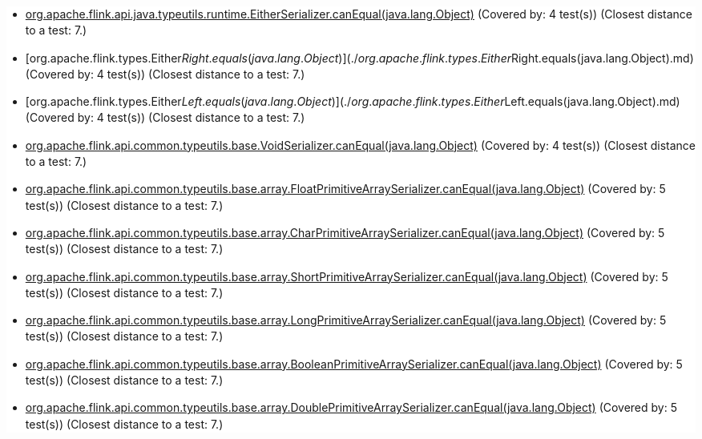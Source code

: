 * [org.apache.flink.api.java.typeutils.runtime.EitherSerializer.canEqual(java.lang.Object)](./org.apache.flink.api.java.typeutils.runtime.EitherSerializer.canEqual(java.lang.Object).md)
    (Covered by: 4 test(s))
    (Closest distance to a test: 7.)

* [org.apache.flink.types.Either$Right.equals(java.lang.Object)](./org.apache.flink.types.Either$Right.equals(java.lang.Object).md)
    (Covered by: 4 test(s))
    (Closest distance to a test: 7.)

* [org.apache.flink.types.Either$Left.equals(java.lang.Object)](./org.apache.flink.types.Either$Left.equals(java.lang.Object).md)
    (Covered by: 4 test(s))
    (Closest distance to a test: 7.)

* [org.apache.flink.api.common.typeutils.base.VoidSerializer.canEqual(java.lang.Object)](./org.apache.flink.api.common.typeutils.base.VoidSerializer.canEqual(java.lang.Object).md)
    (Covered by: 4 test(s))
    (Closest distance to a test: 7.)

* [org.apache.flink.api.common.typeutils.base.array.FloatPrimitiveArraySerializer.canEqual(java.lang.Object)](./org.apache.flink.api.common.typeutils.base.array.FloatPrimitiveArraySerializer.canEqual(java.lang.Object).md)
    (Covered by: 5 test(s))
    (Closest distance to a test: 7.)

* [org.apache.flink.api.common.typeutils.base.array.CharPrimitiveArraySerializer.canEqual(java.lang.Object)](./org.apache.flink.api.common.typeutils.base.array.CharPrimitiveArraySerializer.canEqual(java.lang.Object).md)
    (Covered by: 5 test(s))
    (Closest distance to a test: 7.)

* [org.apache.flink.api.common.typeutils.base.array.ShortPrimitiveArraySerializer.canEqual(java.lang.Object)](./org.apache.flink.api.common.typeutils.base.array.ShortPrimitiveArraySerializer.canEqual(java.lang.Object).md)
    (Covered by: 5 test(s))
    (Closest distance to a test: 7.)

* [org.apache.flink.api.common.typeutils.base.array.LongPrimitiveArraySerializer.canEqual(java.lang.Object)](./org.apache.flink.api.common.typeutils.base.array.LongPrimitiveArraySerializer.canEqual(java.lang.Object).md)
    (Covered by: 5 test(s))
    (Closest distance to a test: 7.)

* [org.apache.flink.api.common.typeutils.base.array.BooleanPrimitiveArraySerializer.canEqual(java.lang.Object)](./org.apache.flink.api.common.typeutils.base.array.BooleanPrimitiveArraySerializer.canEqual(java.lang.Object).md)
    (Covered by: 5 test(s))
    (Closest distance to a test: 7.)

* [org.apache.flink.api.common.typeutils.base.array.DoublePrimitiveArraySerializer.canEqual(java.lang.Object)](./org.apache.flink.api.common.typeutils.base.array.DoublePrimitiveArraySerializer.canEqual(java.lang.Object).md)
    (Covered by: 5 test(s))
    (Closest distance to a test: 7.)
